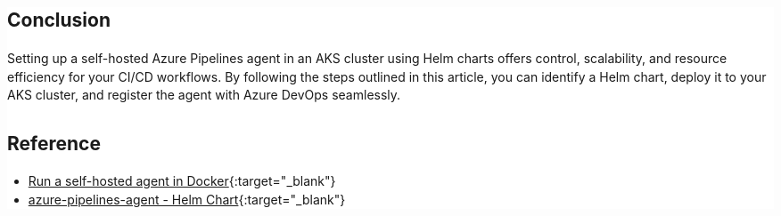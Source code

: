 ## Conclusion

Setting up a self-hosted Azure Pipelines agent in an AKS cluster using Helm charts offers control, scalability, and resource efficiency for your CI/CD workflows. By following the steps outlined in this article, you can identify a Helm chart, deploy it to your AKS cluster, and register the agent with Azure DevOps seamlessly. 

## Reference

- [Run a self-hosted agent in Docker](https://learn.microsoft.com/en-us/azure/devops/pipelines/agents/docker?view=azure-devops){:target="_blank"}
- [azure-pipelines-agent - Helm Chart](https://artifacthub.io/packages/helm/emberstack/azure-pipelines-agent){:target="_blank"}


